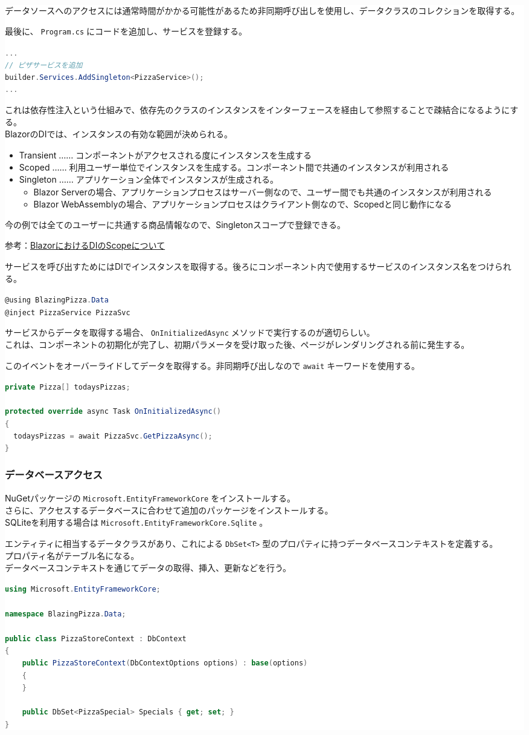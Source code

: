 データソースへのアクセスには通常時間がかかる可能性があるため非同期呼び出しを使用し、データクラスのコレクションを取得する。

最後に、 `Program.cs` にコードを追加し、サービスを登録する。  

```cs
...
// ピザサービスを追加
builder.Services.AddSingleton<PizzaService>();
...
```

これは依存性注入という仕組みで、依存先のクラスのインスタンスをインターフェースを経由して参照することで疎結合になるようにする。  
BlazorのDIでは、インスタンスの有効な範囲が決められる。

- Transient …… コンポーネントがアクセスされる度にインスタンスを生成する
- Scoped …… 利用ユーザー単位でインスタンスを生成する。コンポーネント間で共通のインスタンスが利用される
- Singleton …… アプリケーション全体でインスタンスが生成される。
  - Blazor Serverの場合、アプリケーションプロセスはサーバー側なので、ユーザー間でも共通のインスタンスが利用される
  - Blazor WebAssemblyの場合、アプリケーションプロセスはクライアント側なので、Scopedと同じ動作になる

今の例では全てのユーザーに共通する商品情報なので、Singletonスコープで登録できる。

参考：[BlazorにおけるDIのScopeについて](https://zenn.dev/yoshi1220/articles/22b99b1e3717e3)

サービスを呼び出すためにはDIでインスタンスを取得する。後ろにコンポーネント内で使用するサービスのインスタンス名をつけられる。

```cs
@using BlazingPizza.Data
@inject PizzaService PizzaSvc
```

サービスからデータを取得する場合、 `OnInitializedAsync` メソッドで実行するのが適切らしい。  
これは、コンポーネントの初期化が完了し、初期パラメータを受け取った後、ページがレンダリングされる前に発生する。

このイベントをオーバーライドしてデータを取得する。非同期呼び出しなので `await` キーワードを使用する。

```cs
private Pizza[] todaysPizzas;

protected override async Task OnInitializedAsync()
{
  todaysPizzas = await PizzaSvc.GetPizzaAsync();
}
```

### データベースアクセス

NuGetパッケージの `Microsoft.EntityFrameworkCore` をインストールする。  
さらに、アクセスするデータベースに合わせて追加のパッケージをインストールする。  
SQLiteを利用する場合は `Microsoft.EntityFrameworkCore.Sqlite` 。

エンティティに相当するデータクラスがあり、これによる `DbSet<T>` 型のプロパティに持つデータベースコンテキストを定義する。  
プロパティ名がテーブル名になる。  
データベースコンテキストを通じてデータの取得、挿入、更新などを行う。

```cs
using Microsoft.EntityFrameworkCore;

namespace BlazingPizza.Data;

public class PizzaStoreContext : DbContext
{
    public PizzaStoreContext(DbContextOptions options) : base(options)
    {
    }

    public DbSet<PizzaSpecial> Specials { get; set; }
}
```
